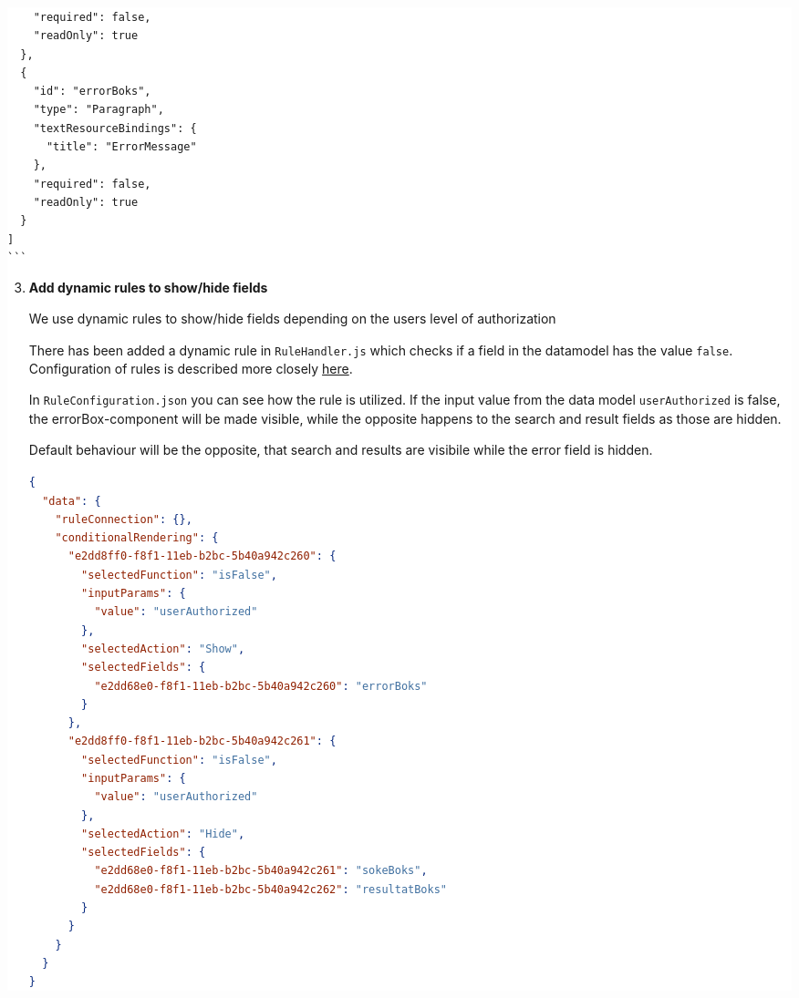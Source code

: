         "required": false,
        "readOnly": true
      },
      {
        "id": "errorBoks",
        "type": "Paragraph",
        "textResourceBindings": {
          "title": "ErrorMessage"
        },
        "required": false,
        "readOnly": true
      }
    ]
    ```

3. **Add dynamic rules to show/hide fields**
    
    We use dynamic rules to show/hide fields depending on the users level of authorization 
    
    There has been added a dynamic rule in `RuleHandler.js` which checks if a field in the datamodel has the value `false`.
    Configuration of rules is described more closely [here](../../logic/dynamic/#add-or-edit-functions-for-dynamics).

    In `RuleConfiguration.json` you can see how the rule is utilized.
    If the input value from the data model `userAuthorized` is false, the errorBox-component will be made visible,
    while the opposite happens to the search and result fields as those are hidden.
    
    Default behaviour will be the opposite, that search and results are visibile while the error field is hidden.

    ```json
    {
      "data": {
        "ruleConnection": {},
        "conditionalRendering": {
          "e2dd8ff0-f8f1-11eb-b2bc-5b40a942c260": {
            "selectedFunction": "isFalse",
            "inputParams": {
              "value": "userAuthorized"
            },
            "selectedAction": "Show",
            "selectedFields": {
              "e2dd68e0-f8f1-11eb-b2bc-5b40a942c260": "errorBoks"
            }
          },
          "e2dd8ff0-f8f1-11eb-b2bc-5b40a942c261": {
            "selectedFunction": "isFalse",
            "inputParams": {
              "value": "userAuthorized"
            },
            "selectedAction": "Hide",
            "selectedFields": {
              "e2dd68e0-f8f1-11eb-b2bc-5b40a942c261": "sokeBoks",
              "e2dd68e0-f8f1-11eb-b2bc-5b40a942c262": "resultatBoks"
            }
          }
        }
      }
    }
    ```
